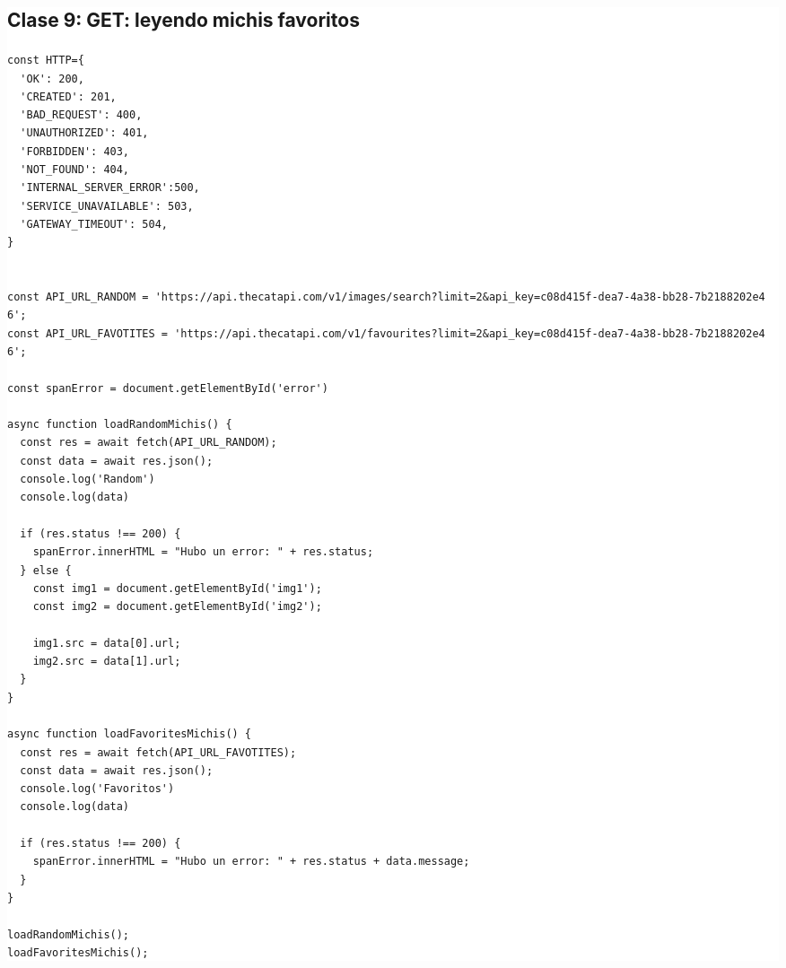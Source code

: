 ## Clase 9: GET: leyendo michis favoritos

```
const HTTP={
  'OK': 200,
  'CREATED': 201,
  'BAD_REQUEST': 400,
  'UNAUTHORIZED': 401,
  'FORBIDDEN': 403,
  'NOT_FOUND': 404,
  'INTERNAL_SERVER_ERROR':500,
  'SERVICE_UNAVAILABLE': 503,
  'GATEWAY_TIMEOUT': 504,
}


const API_URL_RANDOM = 'https://api.thecatapi.com/v1/images/search?limit=2&api_key=c08d415f-dea7-4a38-bb28-7b2188202e46';
const API_URL_FAVOTITES = 'https://api.thecatapi.com/v1/favourites?limit=2&api_key=c08d415f-dea7-4a38-bb28-7b2188202e46';

const spanError = document.getElementById('error')

async function loadRandomMichis() {
  const res = await fetch(API_URL_RANDOM);
  const data = await res.json();
  console.log('Random')
  console.log(data)

  if (res.status !== 200) {
    spanError.innerHTML = "Hubo un error: " + res.status;
  } else {
    const img1 = document.getElementById('img1');
    const img2 = document.getElementById('img2');
    
    img1.src = data[0].url;
    img2.src = data[1].url;
  }
}

async function loadFavoritesMichis() {
  const res = await fetch(API_URL_FAVOTITES);
  const data = await res.json();
  console.log('Favoritos')
  console.log(data)

  if (res.status !== 200) {
    spanError.innerHTML = "Hubo un error: " + res.status + data.message;
  }
}

loadRandomMichis();
loadFavoritesMichis();
```
